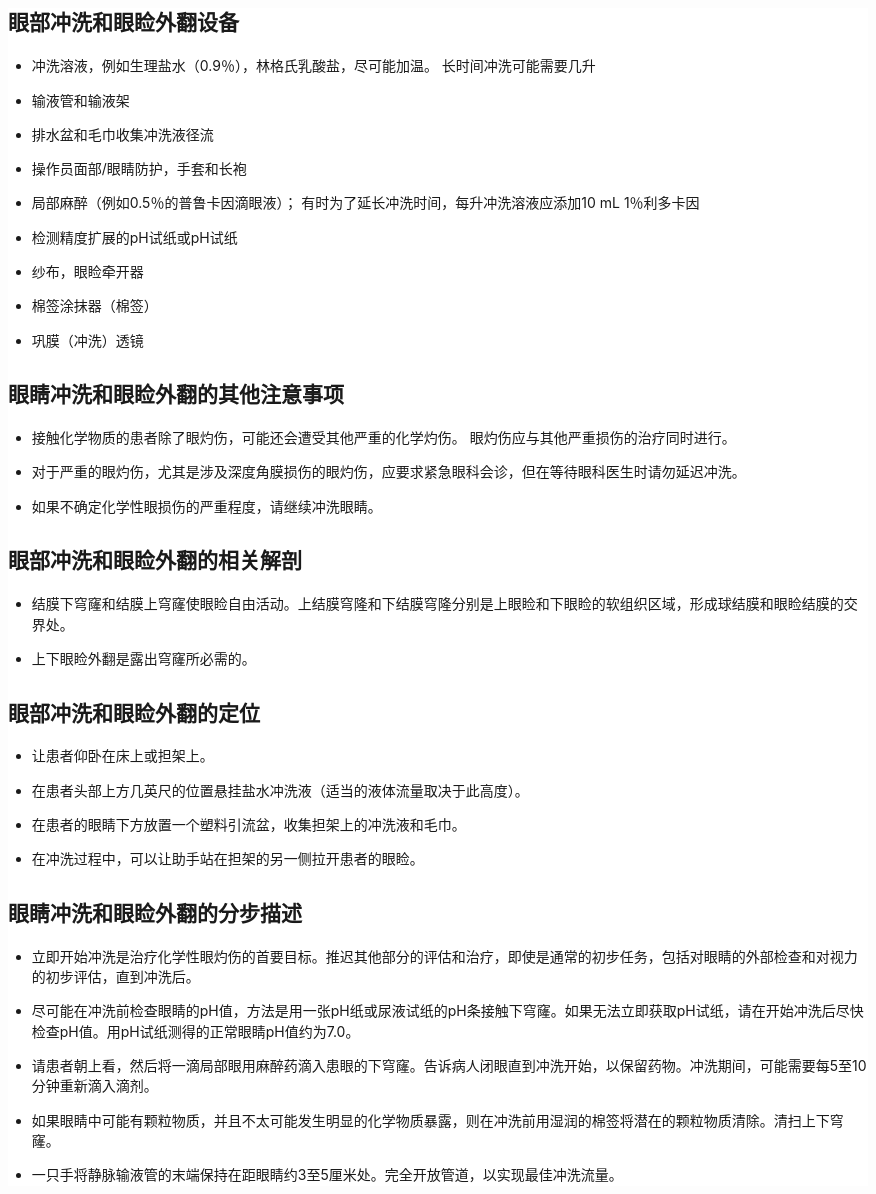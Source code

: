 
## 眼部冲洗和眼睑外翻设备

- 冲洗溶液，例如生理盐水（0.9％），林格氏乳酸盐，尽可能加温。 长时间冲洗可能需要几升

- 输液管和输液架

- 排水盆和毛巾收集冲洗液径流

- 操作员面部/眼睛防护，手套和长袍

- 局部麻醉（例如0.5％的普鲁卡因滴眼液）； 有时为了延长冲洗时间，每升冲洗溶液应添加10 mL 1％利多卡因

- 检测精度扩展的pH试纸或pH试纸

- 纱布，眼睑牵开器

- 棉签涂抹器（棉签）

- 巩膜（冲洗）透镜


## 眼睛冲洗和眼睑外翻的其他注意事项

- 接触化学物质的患者除了眼灼伤，可能还会遭受其他严重的化学灼伤。 眼灼伤应与其他严重损伤的治疗同时进行。

- 对于严重的眼灼伤，尤其是涉及深度角膜损伤的眼灼伤，应要求紧急眼科会诊，但在等待眼科医生时请勿延迟冲洗。

- 如果不确定化学性眼损伤的严重程度，请继续冲洗眼睛。


## 眼部冲洗和眼睑外翻的相关解剖

- 结膜下穹窿和结膜上穹窿使眼睑自由活动。上结膜穹隆和下结膜穹隆分别是上眼睑和下眼睑的软组织区域，形成球结膜和眼睑结膜的交界处。

- 上下眼睑外翻是露出穹窿所必需的。


## 眼部冲洗和眼睑外翻的定位

- 让患者仰卧在床上或担架上。

- 在患者头部上方几英尺的位置悬挂盐水冲洗液（适当的液体流量取决于此高度）。

- 在患者的眼睛下方放置一个塑料引流盆，收集担架上的冲洗液和毛巾。

- 在冲洗过程中，可以让助手站在担架的另一侧拉开患者的眼睑。


## 眼睛冲洗和眼睑外翻的分步描述

- 立即开始冲洗是治疗化学性眼灼伤的首要目标。推迟其他部分的评估和治疗，即使是通常的初步任务，包括对眼睛的外部检查和对视力的初步评估，直到冲洗后。

- 尽可能在冲洗前检查眼睛的pH值，方法是用一张pH纸或尿液试纸的pH条接触下穹窿。如果无法立即获取pH试纸，请在开始冲洗后尽快检查pH值。用pH试纸测得的正常眼睛pH值约为7.0。

- 请患者朝上看，然后将一滴局部眼用麻醉药滴入患眼的下穹窿。告诉病人闭眼直到冲洗开始，以保留药物。冲洗期间，可能需要每5至10分钟重新滴入滴剂。

- 如果眼睛中可能有颗粒物质，并且不太可能发生明显的化学物质暴露，则在冲洗前用湿润的棉签将潜在的颗粒物质清除。清扫上下穹窿。

- 一只手将静脉输液管的末端保持在距眼睛约3至5厘米处。完全开放管道，以实现最佳冲洗流量。

